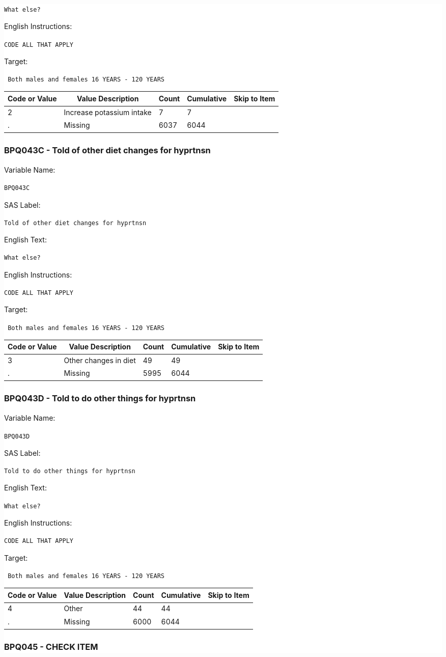     What else?
English Instructions:

    CODE ALL THAT APPLY
Target:

     Both males and females 16 YEARS - 120 YEARS
Code or Value | Value Description | Count | Cumulative | Skip to Item  
---|---|---|---|---  
2 | Increase potassium intake | 7 | 7 |   
. | Missing | 6037 | 6044 |   
  
### BPQ043C - Told of other diet changes for hyprtnsn

Variable Name:

    BPQ043C
SAS Label:

    Told of other diet changes for hyprtnsn
English Text:

    What else?
English Instructions:

    CODE ALL THAT APPLY
Target:

     Both males and females 16 YEARS - 120 YEARS
Code or Value | Value Description | Count | Cumulative | Skip to Item  
---|---|---|---|---  
3 | Other changes in diet | 49 | 49 |   
. | Missing | 5995 | 6044 |   
  
### BPQ043D - Told to do other things for hyprtnsn

Variable Name:

    BPQ043D
SAS Label:

    Told to do other things for hyprtnsn
English Text:

    What else?
English Instructions:

    CODE ALL THAT APPLY
Target:

     Both males and females 16 YEARS - 120 YEARS
Code or Value | Value Description | Count | Cumulative | Skip to Item  
---|---|---|---|---  
4 | Other | 44 | 44 |   
. | Missing | 6000 | 6044 |   
  
### BPQ045 - CHECK ITEM

